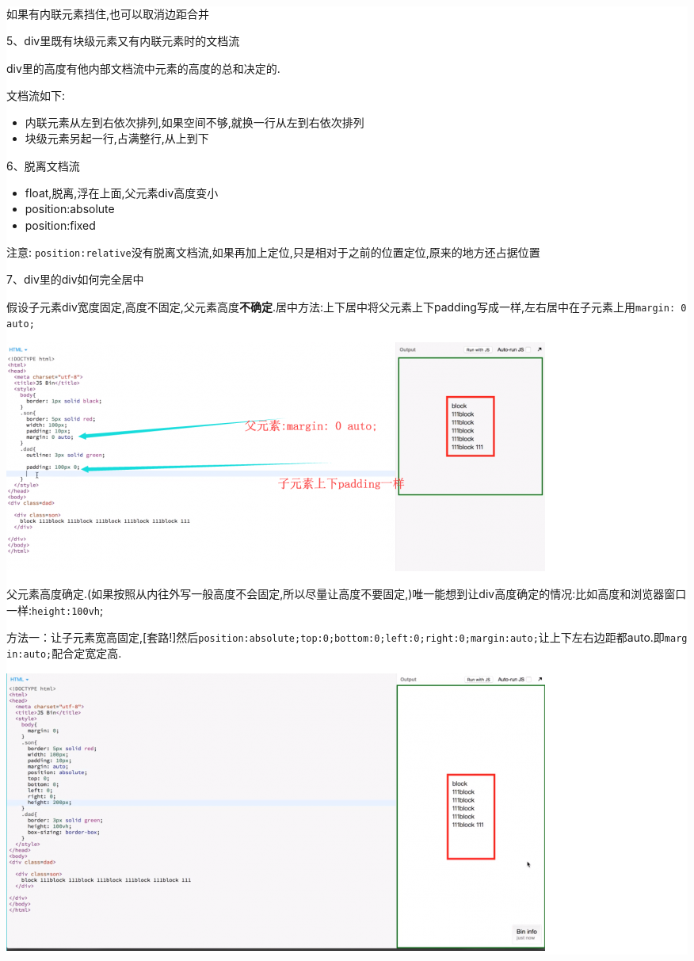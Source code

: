 如果有内联元素挡住,也可以取消边距合并


5、div里既有块级元素又有内联元素时的文档流

div里的高度有他内部文档流中元素的高度的总和决定的.

文档流如下:

+ 内联元素从左到右依次排列,如果空间不够,就换一行从左到右依次排列
+ 块级元素另起一行,占满整行,从上到下

6、脱离文档流

+ float,脱离,浮在上面,父元素div高度变小
+ position:absolute
+ position:fixed

注意: `position:relative`没有脱离文档流,如果再加上定位,只是相对于之前的位置定位,原来的地方还占据位置

7、div里的div如何完全居中

假设子元素div宽度固定,高度不固定,父元素高度**不确定**.居中方法:上下居中将父元素上下padding写成一样,左右居中在子元素上用`margin: 0 auto;`

![](./css/038.png)

父元素高度确定.(如果按照从内往外写一般高度不会固定,所以尽量让高度不要固定,)唯一能想到让div高度确定的情况:比如高度和浏览器窗口一样:`height:100vh`;

方法一：让子元素宽高固定,[套路!]然后`position:absolute;top:0;bottom:0;left:0;right:0;margin:auto;`让上下左右边距都auto.即`margin:auto;`配合定宽定高.

![](./css/039.png)
